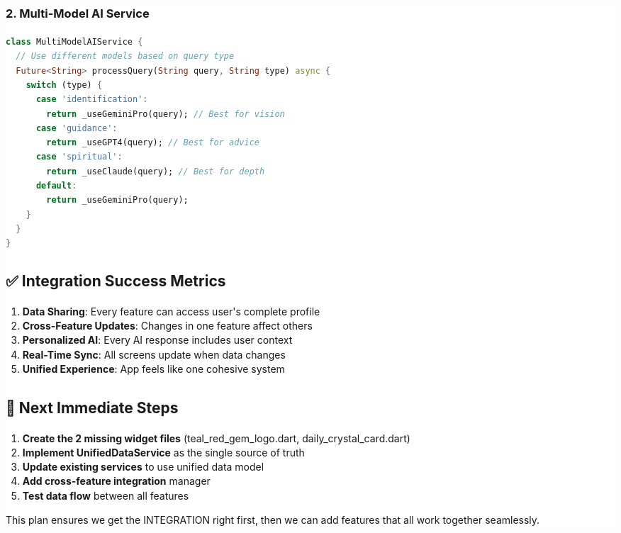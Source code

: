 ### 2. Multi-Model AI Service
```dart
class MultiModelAIService {
  // Use different models based on query type
  Future<String> processQuery(String query, String type) async {
    switch (type) {
      case 'identification':
        return _useGeminiPro(query); // Best for vision
      case 'guidance':
        return _useGPT4(query); // Best for advice
      case 'spiritual':
        return _useClaude(query); // Best for depth
      default:
        return _useGeminiPro(query);
    }
  }
}
```

## ✅ Integration Success Metrics

1. **Data Sharing**: Every feature can access user's complete profile
2. **Cross-Feature Updates**: Changes in one feature affect others
3. **Personalized AI**: Every AI response includes user context
4. **Real-Time Sync**: All screens update when data changes
5. **Unified Experience**: App feels like one cohesive system

## 🎯 Next Immediate Steps

1. **Create the 2 missing widget files** (teal_red_gem_logo.dart, daily_crystal_card.dart)
2. **Implement UnifiedDataService** as the single source of truth
3. **Update existing services** to use unified data model
4. **Add cross-feature integration** manager
5. **Test data flow** between all features

This plan ensures we get the INTEGRATION right first, then we can add features that all work together seamlessly.